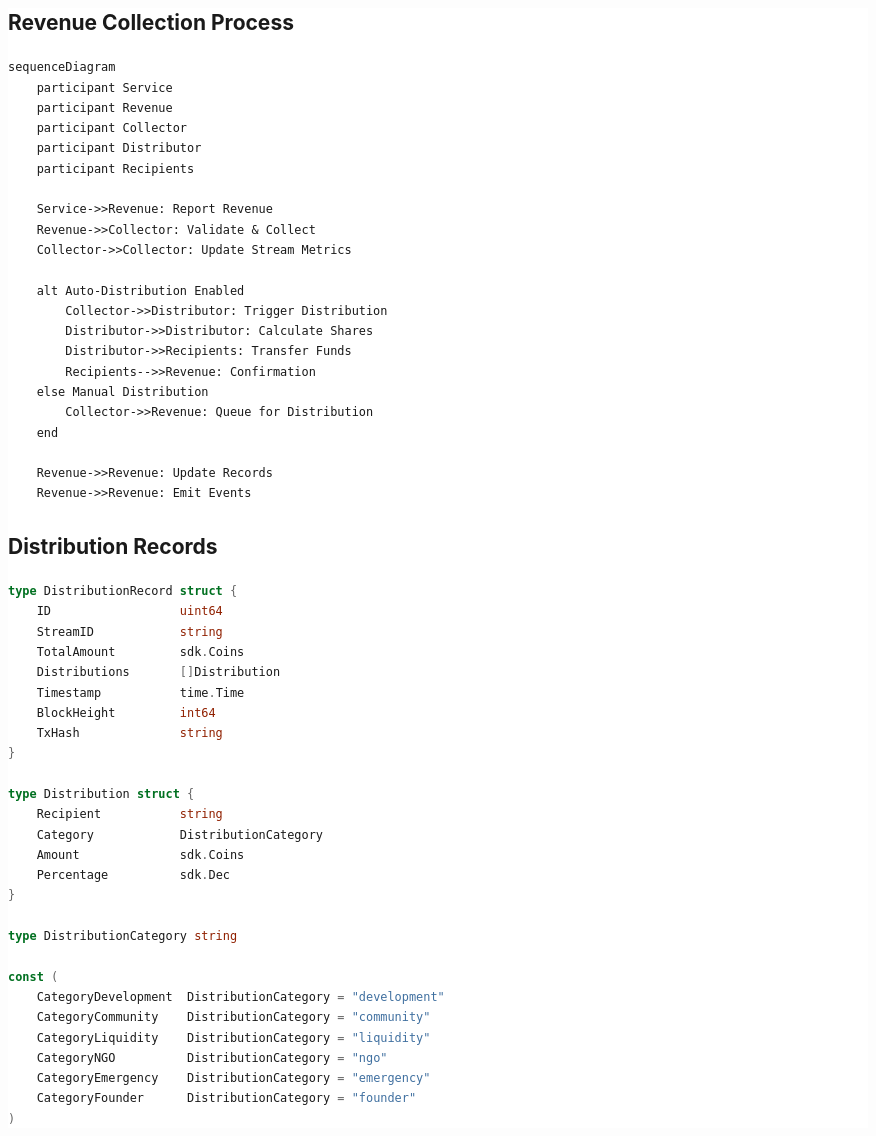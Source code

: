 ## Revenue Collection Process

```mermaid
sequenceDiagram
    participant Service
    participant Revenue
    participant Collector
    participant Distributor
    participant Recipients
    
    Service->>Revenue: Report Revenue
    Revenue->>Collector: Validate & Collect
    Collector->>Collector: Update Stream Metrics
    
    alt Auto-Distribution Enabled
        Collector->>Distributor: Trigger Distribution
        Distributor->>Distributor: Calculate Shares
        Distributor->>Recipients: Transfer Funds
        Recipients-->>Revenue: Confirmation
    else Manual Distribution
        Collector->>Revenue: Queue for Distribution
    end
    
    Revenue->>Revenue: Update Records
    Revenue->>Revenue: Emit Events
```

## Distribution Records

```go
type DistributionRecord struct {
    ID                  uint64
    StreamID            string
    TotalAmount         sdk.Coins
    Distributions       []Distribution
    Timestamp           time.Time
    BlockHeight         int64
    TxHash              string
}

type Distribution struct {
    Recipient           string
    Category            DistributionCategory
    Amount              sdk.Coins
    Percentage          sdk.Dec
}

type DistributionCategory string

const (
    CategoryDevelopment  DistributionCategory = "development"
    CategoryCommunity    DistributionCategory = "community"
    CategoryLiquidity    DistributionCategory = "liquidity"
    CategoryNGO          DistributionCategory = "ngo"
    CategoryEmergency    DistributionCategory = "emergency"
    CategoryFounder      DistributionCategory = "founder"
)
```
